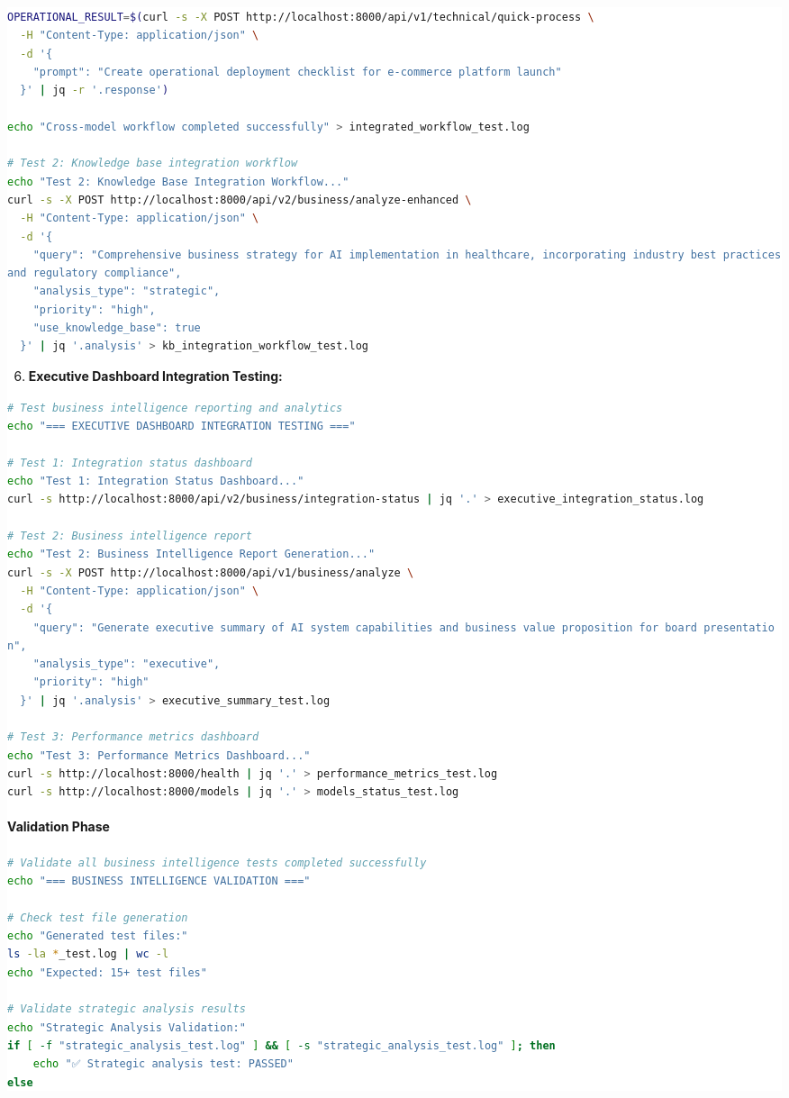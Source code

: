 ```bash
OPERATIONAL_RESULT=$(curl -s -X POST http://localhost:8000/api/v1/technical/quick-process \
  -H "Content-Type: application/json" \
  -d '{
    "prompt": "Create operational deployment checklist for e-commerce platform launch"
  }' | jq -r '.response')

echo "Cross-model workflow completed successfully" > integrated_workflow_test.log

# Test 2: Knowledge base integration workflow
echo "Test 2: Knowledge Base Integration Workflow..."
curl -s -X POST http://localhost:8000/api/v2/business/analyze-enhanced \
  -H "Content-Type: application/json" \
  -d '{
    "query": "Comprehensive business strategy for AI implementation in healthcare, incorporating industry best practices and regulatory compliance",
    "analysis_type": "strategic",
    "priority": "high",
    "use_knowledge_base": true
  }' | jq '.analysis' > kb_integration_workflow_test.log
```

6. **Executive Dashboard Integration Testing:**

```bash
# Test business intelligence reporting and analytics
echo "=== EXECUTIVE DASHBOARD INTEGRATION TESTING ==="

# Test 1: Integration status dashboard
echo "Test 1: Integration Status Dashboard..."
curl -s http://localhost:8000/api/v2/business/integration-status | jq '.' > executive_integration_status.log

# Test 2: Business intelligence report
echo "Test 2: Business Intelligence Report Generation..."
curl -s -X POST http://localhost:8000/api/v1/business/analyze \
  -H "Content-Type: application/json" \
  -d '{
    "query": "Generate executive summary of AI system capabilities and business value proposition for board presentation",
    "analysis_type": "executive",
    "priority": "high"
  }' | jq '.analysis' > executive_summary_test.log

# Test 3: Performance metrics dashboard
echo "Test 3: Performance Metrics Dashboard..."
curl -s http://localhost:8000/health | jq '.' > performance_metrics_test.log
curl -s http://localhost:8000/models | jq '.' > models_status_test.log
```

#### Validation Phase

```bash
# Validate all business intelligence tests completed successfully
echo "=== BUSINESS INTELLIGENCE VALIDATION ==="

# Check test file generation
echo "Generated test files:"
ls -la *_test.log | wc -l
echo "Expected: 15+ test files"

# Validate strategic analysis results
echo "Strategic Analysis Validation:"
if [ -f "strategic_analysis_test.log" ] && [ -s "strategic_analysis_test.log" ]; then
    echo "✅ Strategic analysis test: PASSED"
else
```